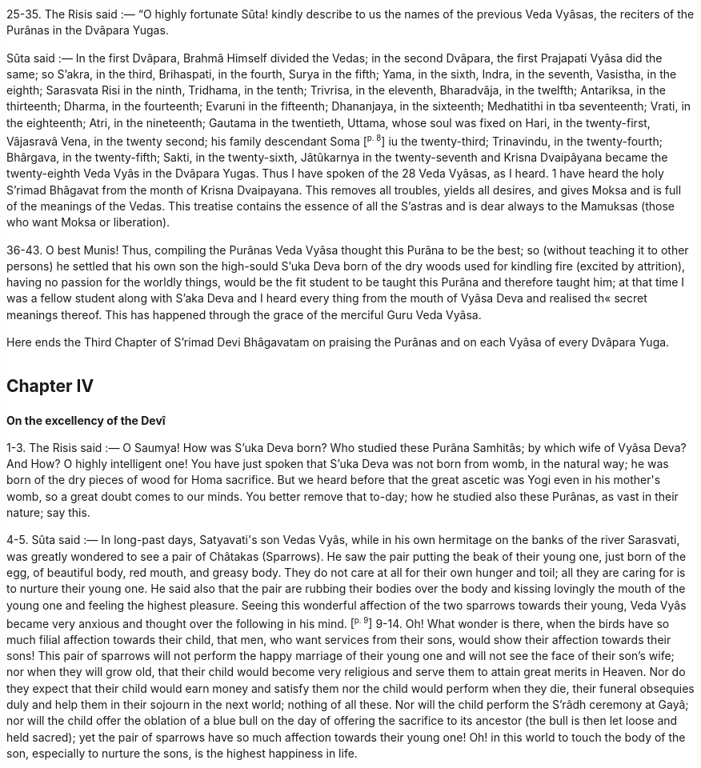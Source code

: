 25-35. The Risis said :— “O highly fortunate Sûta! kindly describe to us the names of the previous Veda Vyâsas, the reciters of the Purânas in the Dvâpara Yugas.

Sûta said :— In the first Dvâpara, Brahmâ Himself divided the Vedas; in the second Dvâpara, the first Prajapati Vyâsa did the same; so S’akra, in the third, Brihaspati, in the fourth, Surya in the fifth; Yama, in the sixth, Indra, in the seventh, Vasistha, in the eighth; Sarasvata Risi in the ninth, Tridhama, in the tenth; Trivrisa, in the eleventh, Bharadvâja, in the twelfth; Antariksa, in the thirteenth; Dharma, in the fourteenth; Evaruni in the fifteenth; Dhananjaya, in the sixteenth; Medhatithi in tba seventeenth; Vrati, in the eighteenth; Atri, in the nineteenth; Gautama in the twentieth, Uttama, whose soul was fixed on Hari, in the twenty-first, Vâjasravâ Vena, in the twenty second; his family descendant Soma <span id="p8">[<sup><small>p. 8</small></sup>]</span> iu the twenty-third; Trinavindu, in the twenty-fourth; Bhârgava, in the twenty-fifth; Sakti, in the twenty-sixth, Jâtûkarnya in the twenty-seventh and Krisna Dvaipâyana became the twenty-eighth Veda Vyâs in the Dvâpara Yugas. Thus I have spoken of the 28 Veda Vyâsas, as I heard. 1 have heard the holy S’rimad Bhâgavat from the month of Krisna Dvaipayana. This removes all troubles, yields all desires, and gives Moksa and is full of the meanings of the Vedas. This treatise contains the essence of all the S’astras and is dear always to the Mamuksas (those who want Moksa or liberation).

36-43. O best Munis! Thus, compiling the Purânas Veda Vyâsa thought this Purâna to be the best; so (without teaching it to other persons) he settled that his own son the high-sould S’uka Deva born of the dry woods used for kindling fire (excited by attrition), having no passion for the worldly things, would be the fit student to be taught this Purâna and therefore taught him; at that time I was a fellow student along with S’aka Deva and I heard every thing from the mouth of Vyâsa Deva and realised th« secret meanings thereof. This has happened through the grace of the merciful Guru Veda Vyâsa.

Here ends the Third Chapter of S’rimad Devi Bhâgavatam on praising the Purânas and on each Vyâsa of every Dvâpara Yuga.


<span id="c4"></span>

## Chapter IV

**On the excellency of the Devî**

1-3. The Risis said :— O Saumya! How was S’uka Deva born? Who studied these Purâna Samhitâs; by which wife of Vyâsa Deva? And How? O highly intelligent one! You have just spoken that S’uka Deva was not born from womb, in the natural way; he was born of the dry pieces of wood for Homa sacrifice. But we heard before that the great ascetic was Yogi even in his mother's womb, so a great doubt comes to our minds. You better remove that to-day; how he studied also these Purânas, as vast in their nature; say this.

4-5. Sûta said :— In long-past days, Satyavati's son Vedas Vyâs, while in his own hermitage on the banks of the river Sarasvati, was greatly wondered to see a pair of Châtakas (Sparrows). He saw the pair putting  the beak of their young one, just born of the egg, of beautiful body, red mouth, and greasy body. They do not care at all for their own hunger and toil; all they are caring for is to nurture their young one. He said also that the pair are rubbing their bodies over the body and kissing lovingly the mouth of the young one and feeling the highest pleasure. Seeing this wonderful affection of the two sparrows towards their young, Veda Vyâs became very anxious and thought over the following in his mind. <span id="p9">[<sup><small>p. 9</small></sup>]</span> 9-14. Oh! What wonder is there, when the birds have so much filial affection towards their child, that men, who want services from their sons, would show their affection towards their sons! This pair of sparrows will not perform the happy marriage of their young one and will not see the face of their son’s wife; nor when they will grow old, that their child would become very religious and serve them to attain great merits in Heaven. Nor do they expect that their child would earn money and satisfy them nor the child would perform when they die, their funeral obsequies duly and help them in their sojourn in the next world; nothing of all these. Nor will the child perform the S’râdh ceremony at Gayâ; nor will the child offer the oblation of a blue bull on the day of offering the sacrifice to its ancestor (the bull is then let loose and held sacred); yet the pair of sparrows have so much affection towards their young one! Oh! in this world to touch the body of the son, especially to nurture the sons, is the highest happiness in life.
